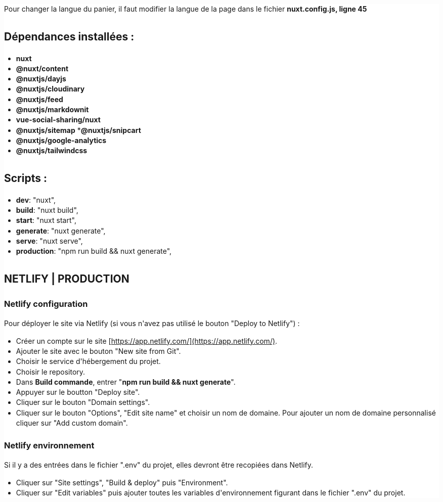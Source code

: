 Pour changer la langue du panier, il faut modifier la langue de la page dans le fichier **nuxt.config.js, ligne 45**


## Dépendances installées :

* **nuxt**
* **@nuxt/content**
* **@nuxtjs/dayjs**
* **@nuxtjs/cloudinary**
* **@nuxtjs/feed**
* **@nuxtjs/markdownit**
* **vue-social-sharing/nuxt**
* **@nuxtjs/sitemap**
***@nuxtjs/snipcart**
* **@nuxtjs/google-analytics**
* **@nuxtjs/tailwindcss**


## Scripts :

* **dev**: "nuxt",
* **build**: "nuxt build",
* **start**: "nuxt start",
* **generate**: "nuxt generate",
* **serve**: "nuxt serve",
* **production**: "npm run build && nuxt generate",


## NETLIFY | PRODUCTION

### Netlify configuration

Pour déployer le site via Netlify (si vous n'avez pas utilisé le bouton "Deploy to Netlify") :

* Créer un compte sur le site [https://app.netlify.com/](https://app.netlify.com/).
* Ajouter le site avec le bouton "New site from Git".
* Choisir le service d'hébergement du projet.
* Choisir le repository.
* Dans **Build commande**, entrer "**npm run build && nuxt generate**".
* Appuyer sur le boutton "Deploy site".
* Cliquer sur le bouton "Domain settings".
* Cliquer sur le bouton "Options", "Edit site name" et choisir un nom de domaine. Pour ajouter un nom de domaine personnalisé cliquer sur "Add custom domain".

### Netlify environnement

Si il y a des entrées dans le fichier ".env" du projet, elles devront être recopiées dans Netlify.

* Cliquer sur "Site settings", "Build & deploy" puis "Environment".
* Cliquer sur "Edit variables" puis ajouter toutes les variables d'environnement figurant dans le fichier ".env" du projet.
